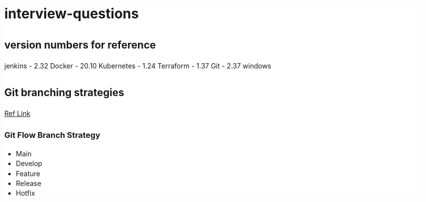 # interview-questions

## version numbers for reference 
jenkins -  2.32 
Docker - 20.10
Kubernetes - 1.24 
Terraform - 1.37
Git - 2.37 windows

## Git branching strategies

[Ref Link](https://www.flagship.io/git-branching-strategies/)

### Git Flow Branch Strategy

- Main
- Develop
- Feature
- Release
- Hotfix
